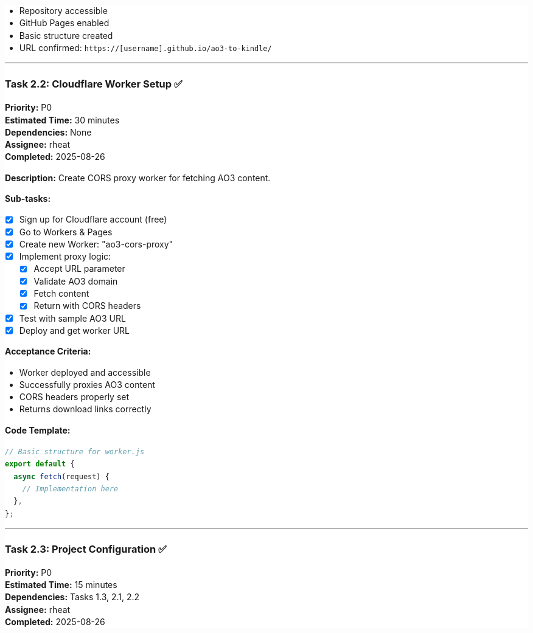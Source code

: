 - Repository accessible
- GitHub Pages enabled
- Basic structure created
- URL confirmed: `https://[username].github.io/ao3-to-kindle/`

---

### **Task 2.2: Cloudflare Worker Setup** ✅

**Priority:** P0  
**Estimated Time:** 30 minutes  
**Dependencies:** None  
**Assignee:** rheat  
**Completed:** 2025-08-26

**Description:** Create CORS proxy worker for fetching AO3 content.

**Sub-tasks:**

- [x] Sign up for Cloudflare account (free)
- [x] Go to Workers & Pages
- [x] Create new Worker: "ao3-cors-proxy"
- [x] Implement proxy logic:
  - [x] Accept URL parameter
  - [x] Validate AO3 domain
  - [x] Fetch content
  - [x] Return with CORS headers
- [x] Test with sample AO3 URL
- [x] Deploy and get worker URL

**Acceptance Criteria:**

- Worker deployed and accessible
- Successfully proxies AO3 content
- CORS headers properly set
- Returns download links correctly

**Code Template:**

```javascript
// Basic structure for worker.js
export default {
  async fetch(request) {
    // Implementation here
  },
};
```

---

### **Task 2.3: Project Configuration** ✅

**Priority:** P0  
**Estimated Time:** 15 minutes  
**Dependencies:** Tasks 1.3, 2.1, 2.2  
**Assignee:** rheat  
**Completed:** 2025-08-26
